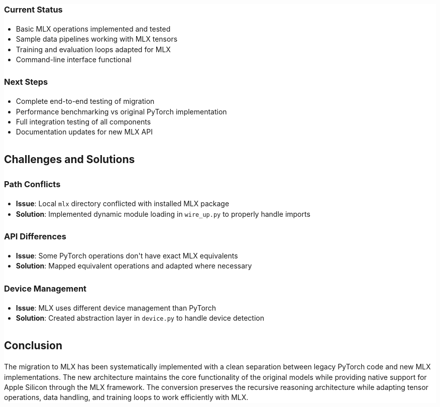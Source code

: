 ### Current Status
- Basic MLX operations implemented and tested
- Sample data pipelines working with MLX tensors
- Training and evaluation loops adapted for MLX
- Command-line interface functional

### Next Steps
- Complete end-to-end testing of migration
- Performance benchmarking vs original PyTorch implementation
- Full integration testing of all components
- Documentation updates for new MLX API

## Challenges and Solutions

### Path Conflicts
- **Issue**: Local `mlx` directory conflicted with installed MLX package
- **Solution**: Implemented dynamic module loading in `wire_up.py` to properly handle imports

### API Differences
- **Issue**: Some PyTorch operations don't have exact MLX equivalents
- **Solution**: Mapped equivalent operations and adapted where necessary

### Device Management
- **Issue**: MLX uses different device management than PyTorch
- **Solution**: Created abstraction layer in `device.py` to handle device detection

## Conclusion

The migration to MLX has been systematically implemented with a clean separation between legacy PyTorch code and new MLX implementations. The new architecture maintains the core functionality of the original models while providing native support for Apple Silicon through the MLX framework. The conversion preserves the recursive reasoning architecture while adapting tensor operations, data handling, and training loops to work efficiently with MLX.